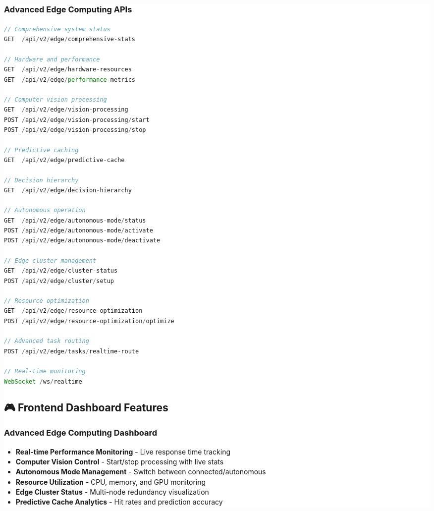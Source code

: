 ### **Advanced Edge Computing APIs**
```typescript
// Comprehensive system status
GET  /api/v2/edge/comprehensive-stats

// Hardware and performance
GET  /api/v2/edge/hardware-resources
GET  /api/v2/edge/performance-metrics

// Computer vision processing
GET  /api/v2/edge/vision-processing
POST /api/v2/edge/vision-processing/start
POST /api/v2/edge/vision-processing/stop

// Predictive caching
GET  /api/v2/edge/predictive-cache

// Decision hierarchy
GET  /api/v2/edge/decision-hierarchy

// Autonomous operation
GET  /api/v2/edge/autonomous-mode/status
POST /api/v2/edge/autonomous-mode/activate
POST /api/v2/edge/autonomous-mode/deactivate

// Edge cluster management
GET  /api/v2/edge/cluster-status
POST /api/v2/edge/cluster/setup

// Resource optimization
GET  /api/v2/edge/resource-optimization
POST /api/v2/edge/resource-optimization/optimize

// Advanced task routing
POST /api/v2/edge/tasks/realtime-route

// Real-time monitoring
WebSocket /ws/realtime
```

## 🎮 **Frontend Dashboard Features**

### **Advanced Edge Computing Dashboard**
- **Real-time Performance Monitoring** - Live response time tracking
- **Computer Vision Control** - Start/stop processing with live stats
- **Autonomous Mode Management** - Switch between connected/autonomous
- **Resource Utilization** - CPU, memory, and GPU monitoring
- **Edge Cluster Status** - Multi-node redundancy visualization
- **Predictive Cache Analytics** - Hit rates and prediction accuracy
